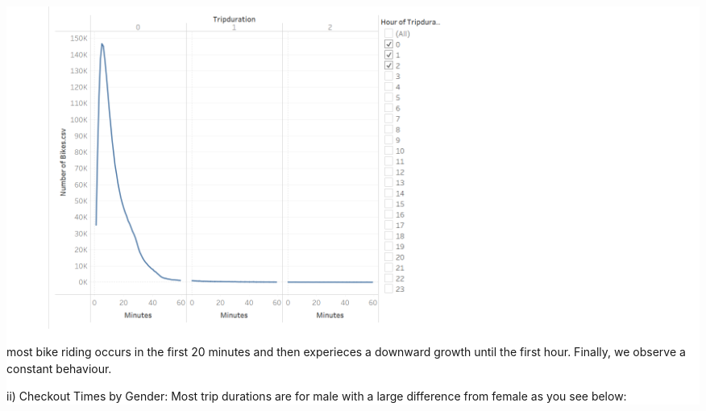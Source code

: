 <img src="https://github.com/halmasieh/bikesharing/blob/main/Datasources/Graph1-Story1.PNG" width="600" height="400"  />






most bike riding occurs in the first 20 minutes and then experieces a downward growth until the first hour. Finally, we observe a constant behaviour.  


ii) Checkout Times by Gender: Most trip durations are for male with a large difference from female as you see below: 




